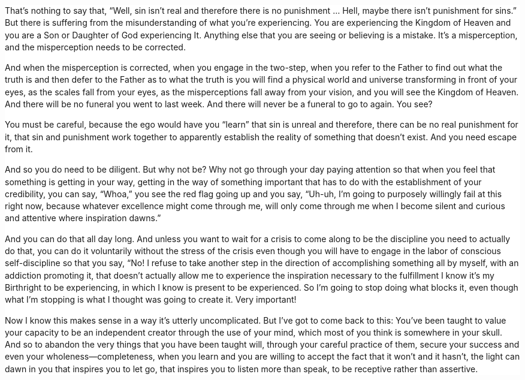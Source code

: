 That&rsquo;s nothing to say that, &ldquo;Well, sin isn&rsquo;t real and
therefore there is no punishment &hellip; Hell, maybe there isn&rsquo;t
punishment for sins.&rdquo; But there is suffering from the
misunderstanding of what you&rsquo;re experiencing. You are experiencing
the Kingdom of Heaven and you are a Son or Daughter of God experiencing
It. Anything else that you are seeing or believing is a mistake.
It&rsquo;s a misperception, and the misperception needs to be corrected.

And when the misperception is corrected, when you engage in the
two-step, when you refer to the Father to find out what the truth is and
then defer to the Father as to what the truth is you will find a
physical world and universe transforming in front of your eyes, as the
scales fall from your eyes, as the misperceptions fall away from your
vision, and you will see the Kingdom of Heaven. And there will be no
funeral you went to last week. And there will never be a funeral to go
to again. You see?

You must be careful, because the ego would have you &ldquo;learn&rdquo;
that sin is unreal and therefore, there can be no real punishment for
it, that sin and punishment work together to apparently establish the
reality of something that doesn&rsquo;t exist. And you need escape from
it.

And so you do need to be diligent. But why not be? Why not go through
your day paying attention so that when you feel that something is
getting in your way, getting in the way of something important that has
to do with the establishment of your credibility, you can say,
&ldquo;Whoa,&rdquo; you see the red flag going up and you say,
&ldquo;Uh-uh, I&rsquo;m going to purposely willingly fail at this right
now, because whatever excellence might come through me, will only come
through me when I become silent and curious and attentive where
inspiration dawns.&rdquo;

And you can do that all day long. And unless you want to wait for a
crisis to come along to be the discipline you need to actually do that,
you can do it voluntarily without the stress of the crisis even though
you will have to engage in the labor of conscious self-discipline so
that you say, &ldquo;No! I refuse to take another step in the direction
of accomplishing something all by myself, with an addiction promoting
it, that doesn&rsquo;t actually allow me to experience the inspiration
necessary to the fulfillment I know it&rsquo;s my Birthright to be
experiencing, in which I know is present to be experienced. So I&rsquo;m
going to stop doing what blocks it, even though what I&rsquo;m stopping
is what I thought was going to create it. Very important!

Now I know this makes sense in a way it&rsquo;s utterly uncomplicated.
But I&rsquo;ve got to come back to this: You&rsquo;ve been taught to
value your capacity to be an independent creator through the use of your
mind, which most of you think is somewhere in your skull. And so to
abandon the very things that you have been taught will, through your
careful practice of them, secure your success and even your
wholeness&mdash;completeness, when you learn and you are willing to
accept the fact that it won&rsquo;t and it hasn&rsquo;t, the light can
dawn in you that inspires you to let go, that inspires you to listen
more than speak, to be receptive rather than assertive.
